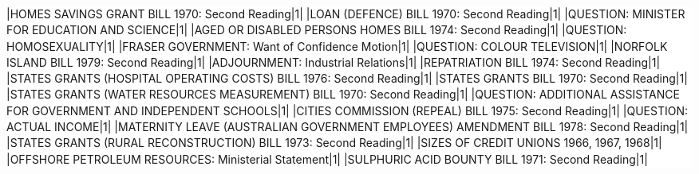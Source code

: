 |HOMES SAVINGS GRANT BILL 1970: Second Reading|1|
|LOAN (DEFENCE) BILL 1970: Second Reading|1|
|QUESTION: MINISTER FOR EDUCATION AND SCIENCE|1|
|AGED OR DISABLED PERSONS HOMES BILL 1974: Second Reading|1|
|QUESTION: HOMOSEXUALITY|1|
|FRASER GOVERNMENT: Want of Confidence Motion|1|
|QUESTION: COLOUR TELEVISION|1|
|NORFOLK ISLAND BILL 1979: Second Reading|1|
|ADJOURNMENT: Industrial Relations|1|
|REPATRIATION BILL 1974: Second Reading|1|
|STATES GRANTS (HOSPITAL OPERATING COSTS) BILL 1976: Second Reading|1|
|STATES GRANTS BILL 1970: Second Reading|1|
|STATES GRANTS (WATER RESOURCES MEASUREMENT) BILL 1970: Second Reading|1|
|QUESTION: ADDITIONAL ASSISTANCE FOR GOVERNMENT AND INDEPENDENT SCHOOLS|1|
|CITIES COMMISSION (REPEAL) BILL 1975: Second Reading|1|
|QUESTION: ACTUAL INCOME|1|
|MATERNITY LEAVE (AUSTRALIAN GOVERNMENT EMPLOYEES) AMENDMENT BILL 1978: Second Reading|1|
|STATES GRANTS (RURAL RECONSTRUCTION) BILL 1973: Second Reading|1|
|SIZES OF CREDIT UNIONS 1966, 1967, 1968|1|
|OFFSHORE PETROLEUM RESOURCES: Ministerial Statement|1|
|SULPHURIC ACID BOUNTY BILL 1971: Second Reading|1|

